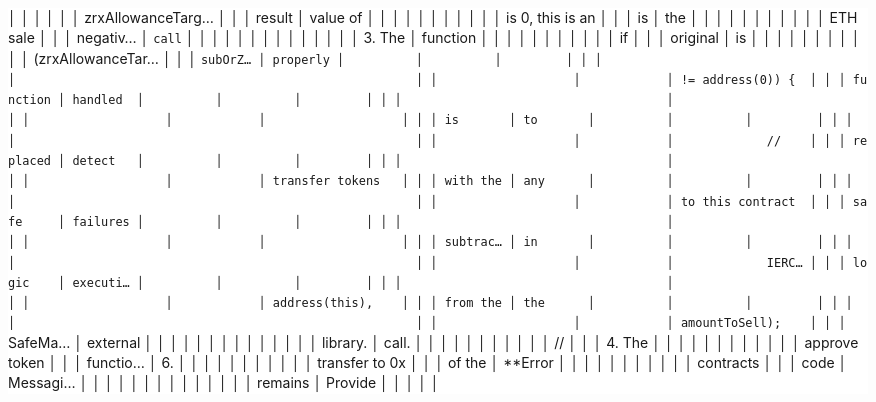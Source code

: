 │                                     │                                                        │ │                   │            │ zrxAllowanceTarg… │ │ │ result   │ value of │          │          │         │ │
│                                     │                                                        │ │                   │            │ is 0, this is an  │ │ │ is       │ the      │          │          │         │ │
│                                     │                                                        │ │                   │            │ ETH sale          │ │ │ negativ… │ `call`   │          │          │         │ │
│                                     │                                                        │ │                   │            │                   │ │ │ 3. The   │ function │          │          │         │ │
│                                     │                                                        │ │                   │            │         if        │ │ │ original │ is       │          │          │         │ │
│                                     │                                                        │ │                   │            │ (zrxAllowanceTar… │ │ │ `subOrZ… │ properly │          │          │         │ │
│                                     │                                                        │ │                   │            │ != address(0)) {  │ │ │ function │ handled  │          │          │         │ │
│                                     │                                                        │ │                   │            │                   │ │ │ is       │ to       │          │          │         │ │
│                                     │                                                        │ │                   │            │             //    │ │ │ replaced │ detect   │          │          │         │ │
│                                     │                                                        │ │                   │            │ transfer tokens   │ │ │ with the │ any      │          │          │         │ │
│                                     │                                                        │ │                   │            │ to this contract  │ │ │ safe     │ failures │          │          │         │ │
│                                     │                                                        │ │                   │            │                   │ │ │ subtrac… │ in       │          │          │         │ │
│                                     │                                                        │ │                   │            │             IERC… │ │ │ logic    │ executi… │          │          │         │ │
│                                     │                                                        │ │                   │            │ address(this),    │ │ │ from the │ the      │          │          │         │ │
│                                     │                                                        │ │                   │            │ amountToSell);    │ │ │ `SafeMa… │ external │          │          │         │ │
│                                     │                                                        │ │                   │            │                   │ │ │ library. │ call.    │          │          │         │ │
│                                     │                                                        │ │                   │            │             //    │ │ │ 4. The   │          │          │          │         │ │
│                                     │                                                        │ │                   │            │ approve token     │ │ │ functio… │ 6.       │          │          │         │ │
│                                     │                                                        │ │                   │            │ transfer to 0x    │ │ │ of the   │ **Error  │          │          │         │ │
│                                     │                                                        │ │                   │            │ contracts         │ │ │ code     │ Messagi… │          │          │         │ │
│                                     │                                                        │ │                   │            │                   │ │ │ remains  │ Provide  │          │          │         │ │